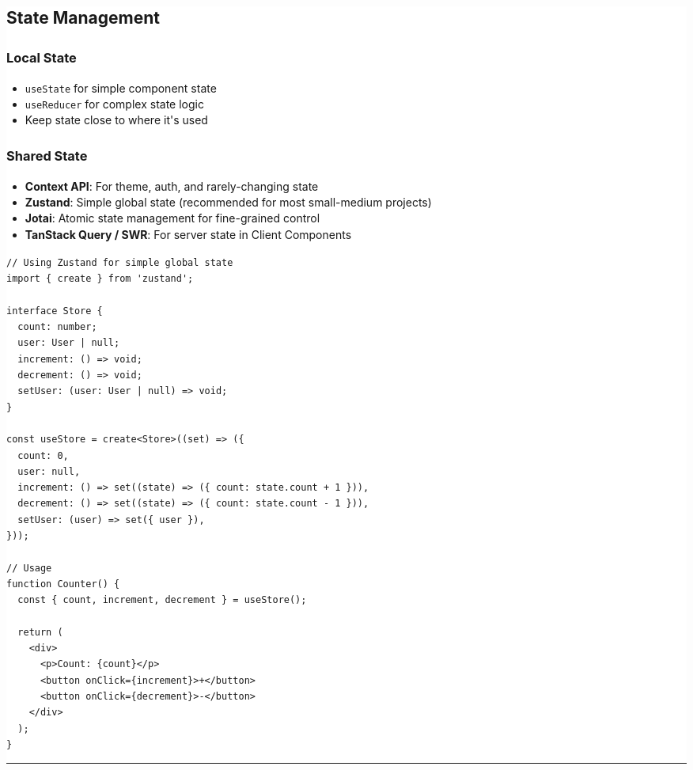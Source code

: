 
## State Management

### Local State

* `useState` for simple component state
* `useReducer` for complex state logic
* Keep state close to where it's used

### Shared State

* **Context API**: For theme, auth, and rarely-changing state
* **Zustand**: Simple global state (recommended for most small-medium projects)
* **Jotai**: Atomic state management for fine-grained control
* **TanStack Query / SWR**: For server state in Client Components

```tsx
// Using Zustand for simple global state
import { create } from 'zustand';

interface Store {
  count: number;
  user: User | null;
  increment: () => void;
  decrement: () => void;
  setUser: (user: User | null) => void;
}

const useStore = create<Store>((set) => ({
  count: 0,
  user: null,
  increment: () => set((state) => ({ count: state.count + 1 })),
  decrement: () => set((state) => ({ count: state.count - 1 })),
  setUser: (user) => set({ user }),
}));

// Usage
function Counter() {
  const { count, increment, decrement } = useStore();
  
  return (
    <div>
      <p>Count: {count}</p>
      <button onClick={increment}>+</button>
      <button onClick={decrement}>-</button>
    </div>
  );
}
```

---
